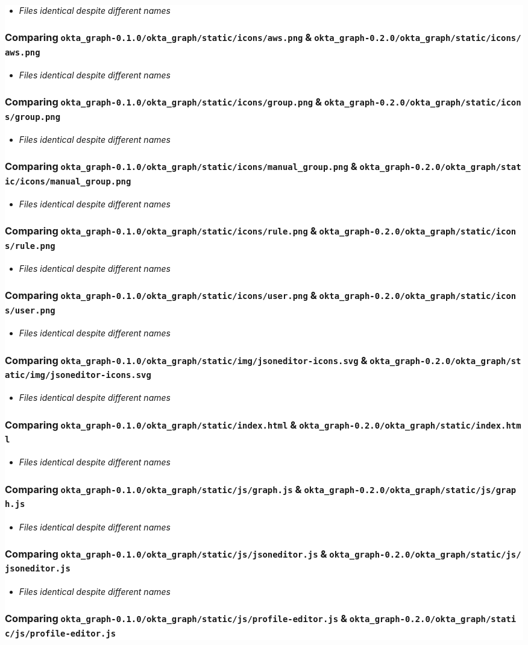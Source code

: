  * *Files identical despite different names*

### Comparing `okta_graph-0.1.0/okta_graph/static/icons/aws.png` & `okta_graph-0.2.0/okta_graph/static/icons/aws.png`

 * *Files identical despite different names*

### Comparing `okta_graph-0.1.0/okta_graph/static/icons/group.png` & `okta_graph-0.2.0/okta_graph/static/icons/group.png`

 * *Files identical despite different names*

### Comparing `okta_graph-0.1.0/okta_graph/static/icons/manual_group.png` & `okta_graph-0.2.0/okta_graph/static/icons/manual_group.png`

 * *Files identical despite different names*

### Comparing `okta_graph-0.1.0/okta_graph/static/icons/rule.png` & `okta_graph-0.2.0/okta_graph/static/icons/rule.png`

 * *Files identical despite different names*

### Comparing `okta_graph-0.1.0/okta_graph/static/icons/user.png` & `okta_graph-0.2.0/okta_graph/static/icons/user.png`

 * *Files identical despite different names*

### Comparing `okta_graph-0.1.0/okta_graph/static/img/jsoneditor-icons.svg` & `okta_graph-0.2.0/okta_graph/static/img/jsoneditor-icons.svg`

 * *Files identical despite different names*

### Comparing `okta_graph-0.1.0/okta_graph/static/index.html` & `okta_graph-0.2.0/okta_graph/static/index.html`

 * *Files identical despite different names*

### Comparing `okta_graph-0.1.0/okta_graph/static/js/graph.js` & `okta_graph-0.2.0/okta_graph/static/js/graph.js`

 * *Files identical despite different names*

### Comparing `okta_graph-0.1.0/okta_graph/static/js/jsoneditor.js` & `okta_graph-0.2.0/okta_graph/static/js/jsoneditor.js`

 * *Files identical despite different names*

### Comparing `okta_graph-0.1.0/okta_graph/static/js/profile-editor.js` & `okta_graph-0.2.0/okta_graph/static/js/profile-editor.js`
